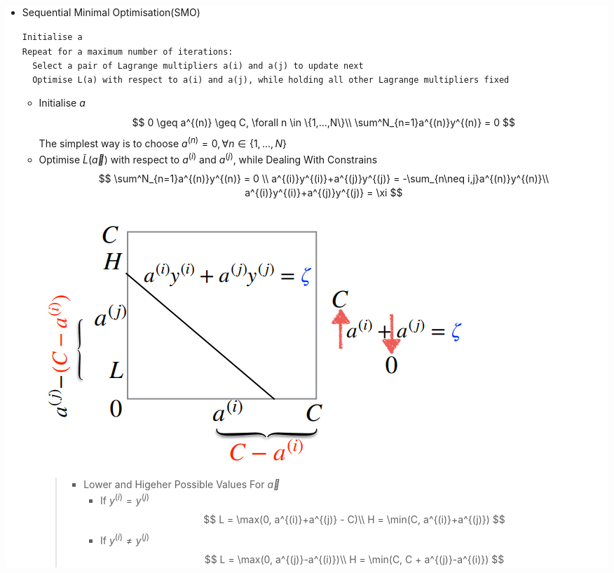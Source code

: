 - Sequential Minimal Optimisation(SMO)
  ```
  Initialise a
  Repeat for a maximum number of iterations:
    Select a pair of Lagrange multipliers a(i) and a(j) to update next
    Optimise L(a) with respect to a(i) and a(j), while holding all other Lagrange multipliers fixed
  ```
  - Initialise $a$
    $$
        0 \geq a^{(n)} \geq C, \forall n \in \{1,...,N\}\\
        \sum^N_{n=1}a^{(n)}y^{(n)} = 0
    $$
    The simplest way is to choose $a^{(n)} = 0, \forall n \in \{1,...,N\}$
  - Optimise $\tilde{L}(\vec{a})$ with respect to $a^{(i)}$ and $a^{(j)}$, while Dealing With Constrains
    $$
        \sum^N_{n=1}a^{(n)}y^{(n)} = 0 \\
        a^{(i)}y^{(i)}+a^{(j)}y^{(j)} = -\sum_{n\neq i,j}a^{(n)}y^{(n)}\\
        a^{(i)}y^{(i)}+a^{(j)}y^{(j)} = \xi
    $$
    ![](./images/SMO.png)  
    > - Lower and Higeher Possible Values For $\vec{a}$
    >   - If $y^{(i)} = y^{(j)}$
    >     $$
    >       L = \max(0, a^{(i)}+a^{(j)} - C)\\
    >       H = \min(C, a^{(i)}+a^{(j)})
    >     $$
    >   - If $y^{(i)} \neq y^{(j)}$
    >     $$
    >       L = \max(0, a^{(j)}-a^{(i)})\\
    >       H = \min(C, C + a^{(j)}-a^{(i)})
    >     $$
